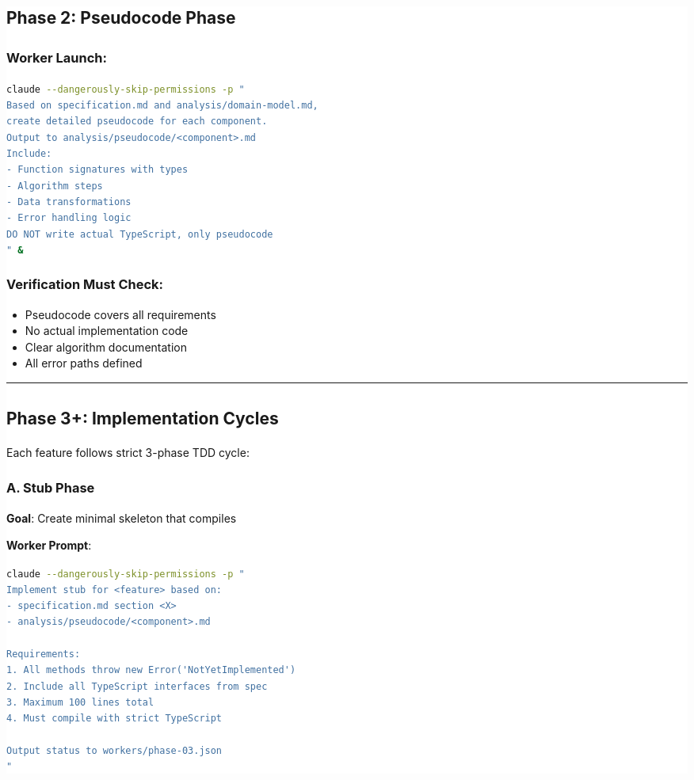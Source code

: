 
## Phase 2: Pseudocode Phase

### Worker Launch:

```bash
claude --dangerously-skip-permissions -p "
Based on specification.md and analysis/domain-model.md,
create detailed pseudocode for each component.
Output to analysis/pseudocode/<component>.md
Include:
- Function signatures with types
- Algorithm steps
- Data transformations
- Error handling logic
DO NOT write actual TypeScript, only pseudocode
" &
```

### Verification Must Check:

- Pseudocode covers all requirements
- No actual implementation code
- Clear algorithm documentation
- All error paths defined

---

## Phase 3+: Implementation Cycles

Each feature follows strict 3-phase TDD cycle:

### A. Stub Phase

**Goal**: Create minimal skeleton that compiles

**Worker Prompt**:

```bash
claude --dangerously-skip-permissions -p "
Implement stub for <feature> based on:
- specification.md section <X>
- analysis/pseudocode/<component>.md

Requirements:
1. All methods throw new Error('NotYetImplemented')
2. Include all TypeScript interfaces from spec
3. Maximum 100 lines total
4. Must compile with strict TypeScript

Output status to workers/phase-03.json
"
```
